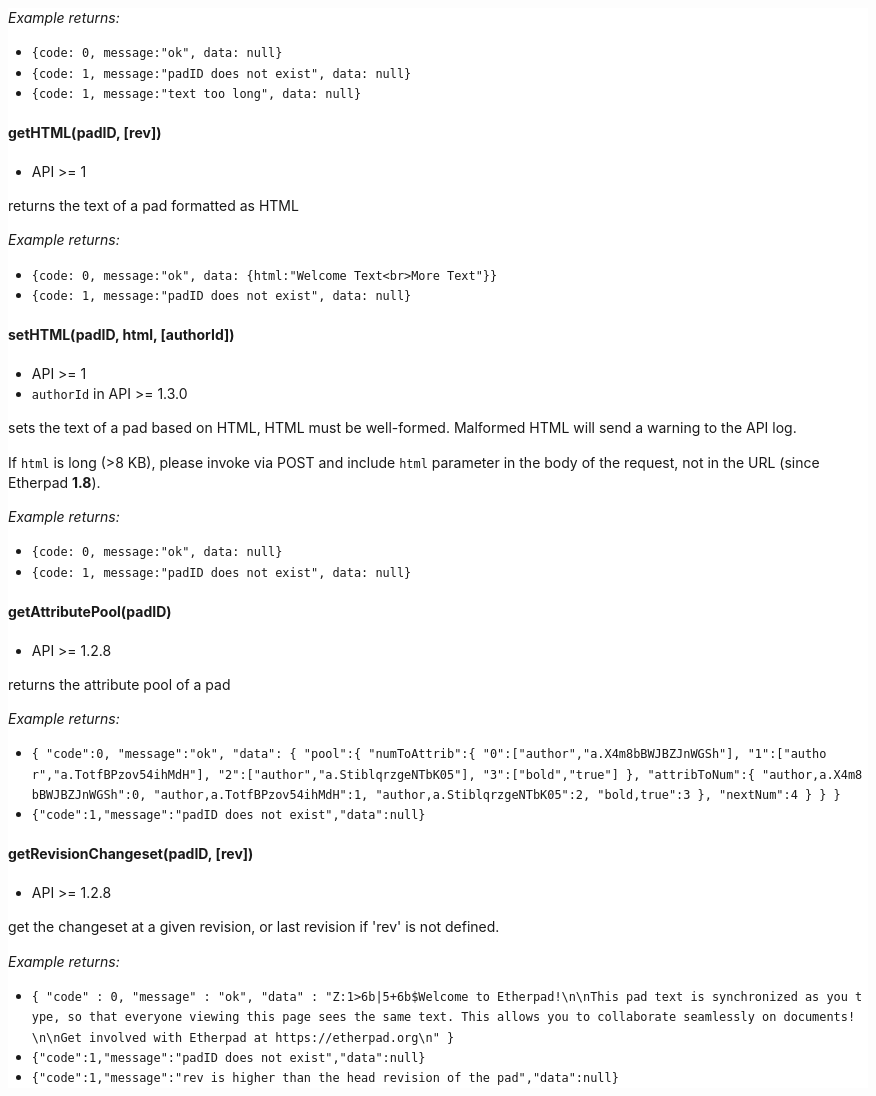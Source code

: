 _Example returns:_

-   `{code: 0, message:"ok", data: null}`
-   `{code: 1, message:"padID does not exist", data: null}`
-   `{code: 1, message:"text too long", data: null}`

#### getHTML(padID, [rev])

-   API >= 1

returns the text of a pad formatted as HTML

_Example returns:_

-   `{code: 0, message:"ok", data: {html:"Welcome Text<br>More Text"}}`
-   `{code: 1, message:"padID does not exist", data: null}`

#### setHTML(padID, html, [authorId])

-   API >= 1
-   `authorId` in API >= 1.3.0

sets the text of a pad based on HTML, HTML must be well-formed. Malformed HTML will send a warning to the API log.

If `html` is long (>8 KB), please invoke via POST and include `html` parameter in the body of the request, not in the URL (since Etherpad **1.8**).

_Example returns:_

-   `{code: 0, message:"ok", data: null}`
-   `{code: 1, message:"padID does not exist", data: null}`

#### getAttributePool(padID)

-   API >= 1.2.8

returns the attribute pool of a pad

_Example returns:_

-   `{ "code":0, "message":"ok", "data": { "pool":{ "numToAttrib":{ "0":["author","a.X4m8bBWJBZJnWGSh"], "1":["author","a.TotfBPzov54ihMdH"], "2":["author","a.StiblqrzgeNTbK05"], "3":["bold","true"] }, "attribToNum":{ "author,a.X4m8bBWJBZJnWGSh":0, "author,a.TotfBPzov54ihMdH":1, "author,a.StiblqrzgeNTbK05":2, "bold,true":3 }, "nextNum":4 } } }`
-   `{"code":1,"message":"padID does not exist","data":null}`

#### getRevisionChangeset(padID, [rev])

-   API >= 1.2.8

get the changeset at a given revision, or last revision if 'rev' is not defined.

_Example returns:_

-   `{ "code" : 0, "message" : "ok", "data" : "Z:1>6b|5+6b$Welcome to Etherpad!\n\nThis pad text is synchronized as you type, so that everyone viewing this page sees the same text. This allows you to collaborate seamlessly on documents!\n\nGet involved with Etherpad at https://etherpad.org\n" }`
-   `{"code":1,"message":"padID does not exist","data":null}`
-   `{"code":1,"message":"rev is higher than the head revision of the pad","data":null}`

